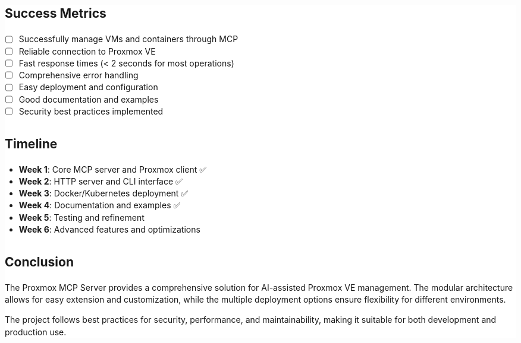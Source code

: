 ## Success Metrics

- [ ] Successfully manage VMs and containers through MCP
- [ ] Reliable connection to Proxmox VE
- [ ] Fast response times (< 2 seconds for most operations)
- [ ] Comprehensive error handling
- [ ] Easy deployment and configuration
- [ ] Good documentation and examples
- [ ] Security best practices implemented

## Timeline

- **Week 1**: Core MCP server and Proxmox client ✅
- **Week 2**: HTTP server and CLI interface ✅
- **Week 3**: Docker/Kubernetes deployment ✅
- **Week 4**: Documentation and examples ✅
- **Week 5**: Testing and refinement
- **Week 6**: Advanced features and optimizations

## Conclusion

The Proxmox MCP Server provides a comprehensive solution for AI-assisted Proxmox VE management. The modular architecture allows for easy extension and customization, while the multiple deployment options ensure flexibility for different environments.

The project follows best practices for security, performance, and maintainability, making it suitable for both development and production use.
